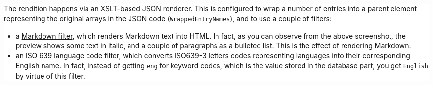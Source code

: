 
The rendition happens via an [XSLT-based JSON renderer](renderers.md#xslt-json-renderer). This is configured to wrap a number of entries into a parent element representing the original arrays in the JSON code (`WrappedEntryNames`), and to use a couple of filters:

- a [Markdown filter](filters#markdown-conversion-filter), which renders Markdown text into HTML. In fact, as you can observe from the above screenshot, the preview shows some text in italic, and a couple of paragraphs as a bulleted list. This is the effect of rendering Markdown.
- an [ISO 639 language code filter](filters#iso-639-lookup-filter), which converts ISO639-3 letters codes representing languages into their corresponding English name. In fact, instead of getting `eng` for keyword codes, which is the value stored in the database part, you get `English` by virtue of this filter.
